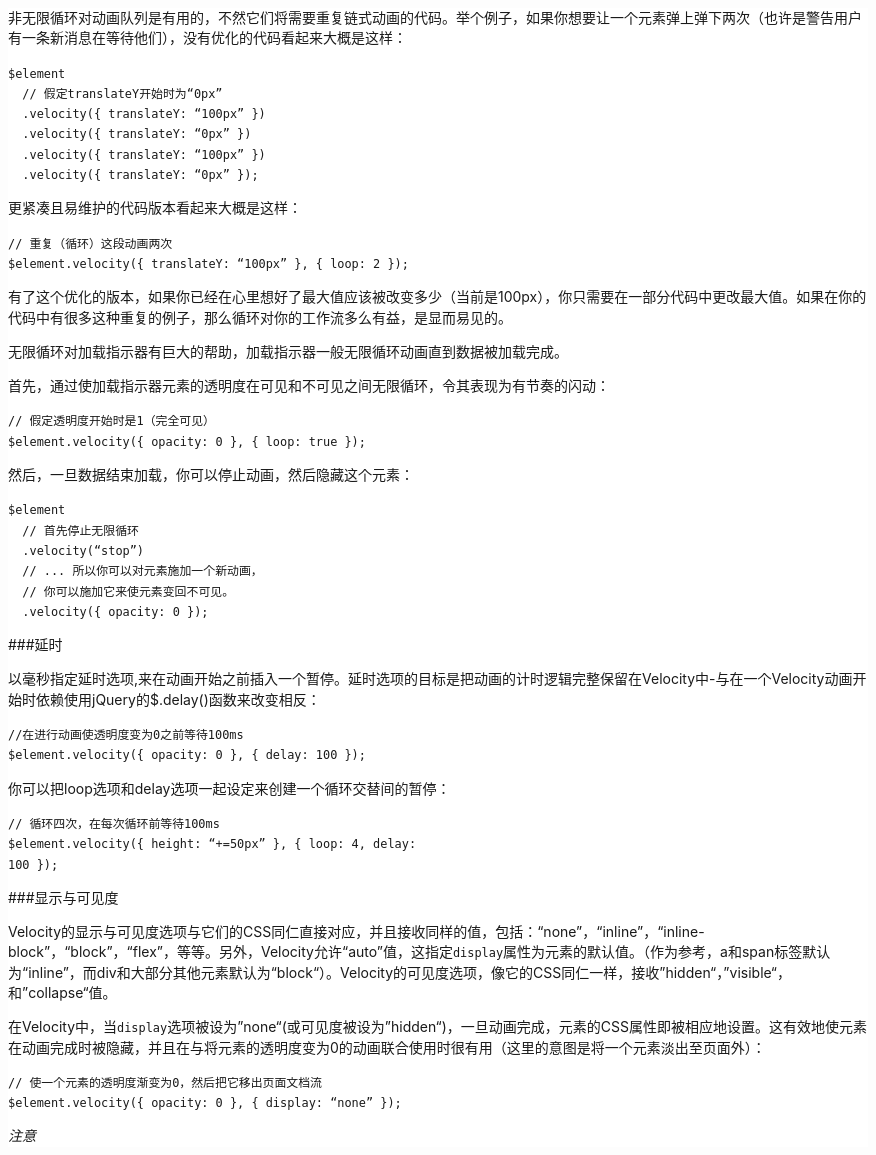 非无限循环对动画队列是有用的，不然它们将需要重复链式动画的代码。举个例子，如果你想要让一个元素弹上弹下两次（也许是警告用户有一条新消息在等待他们），没有优化的代码看起来大概是这样：

    $element
      // 假定translateY开始时为“0px”
      .velocity({ translateY: “100px” })
      .velocity({ translateY: “0px” })
      .velocity({ translateY: “100px” })
      .velocity({ translateY: “0px” });
      
更紧凑且易维护的代码版本看起来大概是这样：

    // 重复（循环）这段动画两次
    $element.velocity({ translateY: “100px” }, { loop: 2 });
    
有了这个优化的版本，如果你已经在心里想好了最大值应该被改变多少（当前是100px），你只需要在一部分代码中更改最大值。如果在你的代码中有很多这种重复的例子，那么循环对你的工作流多么有益，是显而易见的。

无限循环对加载指示器有巨大的帮助，加载指示器一般无限循环动画直到数据被加载完成。

首先，通过使加载指示器元素的透明度在可见和不可见之间无限循环，令其表现为有节奏的闪动：

    // 假定透明度开始时是1（完全可见）
    $element.velocity({ opacity: 0 }, { loop: true });
    
然后，一旦数据结束加载，你可以停止动画，然后隐藏这个元素：

    $element
      // 首先停止无限循环
      .velocity(“stop”)
      // ... 所以你可以对元素施加一个新动画，
      // 你可以施加它来使元素变回不可见。
      .velocity({ opacity: 0 });
      
###延时

以毫秒指定延时选项,来在动画开始之前插入一个暂停。延时选项的目标是把动画的计时逻辑完整保留在Velocity中-与在一个Velocity动画开始时依赖使用jQuery的$.delay()函数来改变相反：

    //在进行动画使透明度变为0之前等待100ms
    $element.velocity({ opacity: 0 }, { delay: 100 });
    
你可以把loop选项和delay选项一起设定来创建一个循环交替间的暂停：

    // 循环四次，在每次循环前等待100ms
    $element.velocity({ height: “+=50px” }, { loop: 4, delay: 
    100 });

###显示与可见度

Velocity的显示与可见度选项与它们的CSS同仁直接对应，并且接收同样的值，包括：“none”，“inline”，“inline-block”，“block”，“flex”，等等。另外，Velocity允许“auto”值，这指定`display`属性为元素的默认值。（作为参考，a和span标签默认为“inline”，而div和大部分其他元素默认为“block“）。Velocity的可见度选项，像它的CSS同仁一样，接收”hidden“，”visible“，和”collapse“值。

在Velocity中，当`display`选项被设为”none“(或可见度被设为”hidden“)，一旦动画完成，元素的CSS属性即被相应地设置。这有效地使元素在动画完成时被隐藏，并且在与将元素的透明度变为0的动画联合使用时很有用（这里的意图是将一个元素淡出至页面外）：

    // 使一个元素的透明度渐变为0，然后把它移出页面文档流
    $element.velocity({ opacity: 0 }, { display: “none” });
    
*注意*
